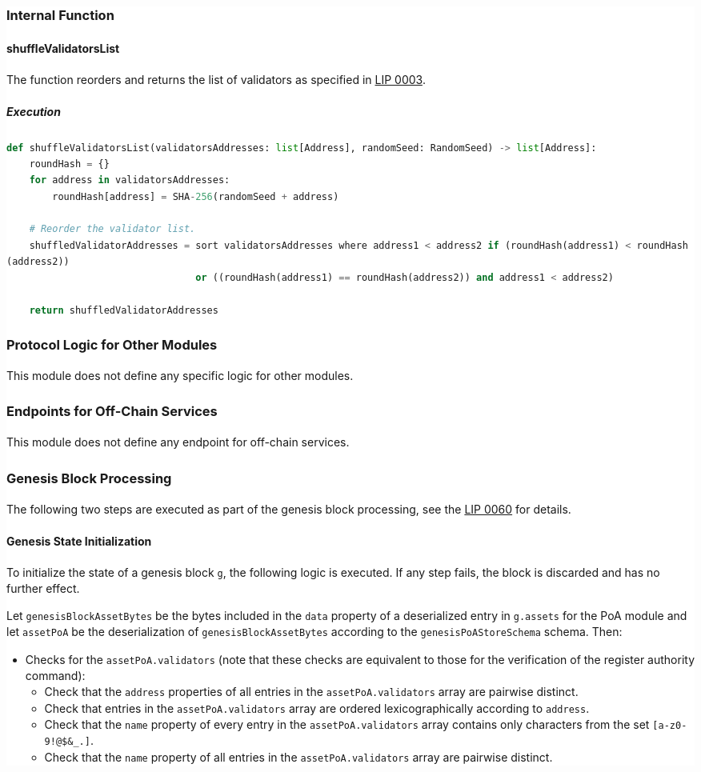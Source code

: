 ### Internal Function

#### shuffleValidatorsList

The function reorders and returns the list of validators as specified in [LIP 0003][lip-0003#specs].

##### Execution

```python
def shuffleValidatorsList(validatorsAddresses: list[Address], randomSeed: RandomSeed) -> list[Address]:
    roundHash = {}
    for address in validatorsAddresses:
        roundHash[address] = SHA-256(randomSeed + address)

    # Reorder the validator list.
    shuffledValidatorAddresses = sort validatorsAddresses where address1 < address2 if (roundHash(address1) < roundHash(address2))
                                 or ((roundHash(address1) == roundHash(address2)) and address1 < address2)         

    return shuffledValidatorAddresses
```

### Protocol Logic for Other Modules

This module does not define any specific logic for other modules.

### Endpoints for Off-Chain Services

This module does not define any endpoint for off-chain services.

### Genesis Block Processing

The following two steps are executed as part of the genesis block processing, see the [LIP 0060][lip-0060] for details.

#### Genesis State Initialization

To initialize the state of a genesis block `g`, the following logic is executed. If any step fails, the block is discarded and has no further effect.

Let `genesisBlockAssetBytes` be the bytes included in the `data` property of a deserialized entry in `g.assets` for the PoA module and let `assetPoA` be the deserialization of `genesisBlockAssetBytes` according to the `genesisPoAStoreSchema` schema. Then:

* Checks for the `assetPoA.validators` (note that these checks are equivalent to those for the verification of the register authority command):
  * Check that the `address` properties of all entries in the `assetPoA.validators` array are pairwise distinct.
  * Check that entries in the `assetPoA.validators` array are ordered lexicographically according to `address`.
  * Check that the `name` property of every entry in the `assetPoA.validators` array contains only characters from the set `[a-z0-9!@$&_.]`.
  * Check that the `name` property of all entries in the `assetPoA.validators` array are pairwise distinct.


[creative]: https://creativecommons.org/publicdomain/zero/1.0/
[ethereum:poa]: https://github.com/ethereum/guide/blob/master/poa.md
[lip-0003#specs]: https://github.com/LiskHQ/lips/blob/main/proposals/lip-0003.md#specification
[lip-0014]: https://github.com/LiskHQ/lips/blob/main/proposals/lip-0014.md
[lip-0022#random-seeds]: https://github.com/LiskHQ/lips/blob/main/proposals/lip-0022.md#random-seeds-computation
[lip-0023#delegate-productivity]: https://github.com/LiskHQ/lips/blob/main/proposals/lip-0023.md#delegate-productivity-1
[lip-0024]: https://github.com/LiskHQ/lips/blob/main/proposals/lip-0024.md
[lip-0027]: https://github.com/LiskHQ/lips/blob/main/proposals/lip-0027.md
[lip-0034]: https://github.com/LiskHQ/lips/blob/main/proposals/lip-0034.md
[lip-0035]: https://github.com/LiskHQ/lips/blob/main/proposals/lip-0035.md
[lip-0038#public-key-registration]: https://github.com/LiskHQ/lips/blob/master/proposals/lip-0038.md#public-key-registration-and-proof-of-possession
[lip-0038]: https://github.com/LiskHQ/lips/blob/main/proposals/lip-0038.md
[lip-0042]: https://github.com/LiskHQ/lips/blob/main/proposals/lip-0042.md
[lip-0044#register-validator-keys]: https://github.com/LiskHQ/lips/blob/main/proposals/lip-0044.md#registervalidatorkeys
[lip-0044#setvalidatorparams]: https://github.com/LiskHQ/lips/blob/main/proposals/lip-0044.md#setvalidatorparams
[lip-0044]: https://github.com/LiskHQ/lips/blob/main/proposals/lip-0044.md
[lip-0046]: https://github.com/LiskHQ/lips/blob/main/proposals/lip-0046.md
[lip-0055]: https://github.com/LiskHQ/lips/blob/main/proposals/lip-0055.md
[lip-0056]: https://github.com/LiskHQ/lips/blob/main/proposals/lip-0056.md#validator-changes
[lip-0057#validator-registration]: https://github.com/LiskHQ/lips/blob/main/proposals/lip-0057.md#validator-registration
[lip-0057#round-number]: https://github.com/LiskHQ/lips/blob/main/proposals/lip-0057.md#round-number-and-end-of-rounds
[lip-0060]: https://github.com/LiskHQ/lips/blob/main/proposals/lip-0060.md
[lip-0071]: https://github.com/LiskHQ/lips/blob/main/proposals/lip-0071.md